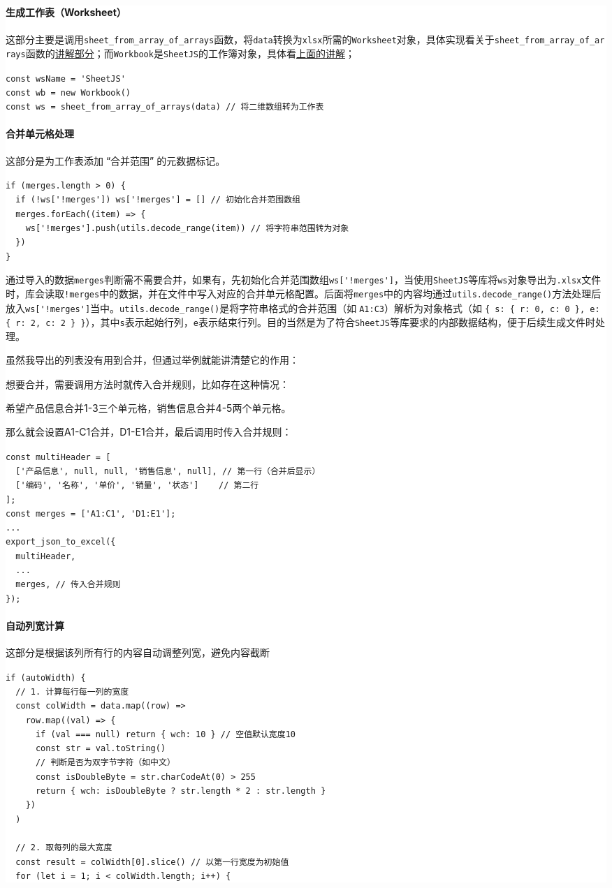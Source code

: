 
#### 生成工作表（Worksheet）
这部分主要是调用`sheet_from_array_of_arrays`函数，将`data`转换为`xlsx`所需的`Worksheet`对象，具体实现看关于`sheet_from_array_of_arrays`函数的[讲解部分](#关于sheet_from_array_of_arrays)；而`Workbook`是`SheetJS`的工作簿对象，具体看[上面的讲解](#关于workbook)；
```
const wsName = 'SheetJS'
const wb = new Workbook()
const ws = sheet_from_array_of_arrays(data) // 将二维数组转为工作表
```


#### 合并单元格处理
这部分是为工作表添加 “合并范围” 的元数据标记。
```
if (merges.length > 0) {
  if (!ws['!merges']) ws['!merges'] = [] // 初始化合并范围数组
  merges.forEach((item) => {
    ws['!merges'].push(utils.decode_range(item)) // 将字符串范围转为对象
  })
}
```
通过导入的数据`merges`判断需不需要合并，如果有，先初始化合并范围数组`ws['!merges']`，当使用`SheetJS`等库将`ws`对象导出为`.xlsx`文件时，库会读取`!merges`中的数据，并在文件中写入对应的合并单元格配置。后面将`merges`中的内容均通过`utils.decode_range()`方法处理后放入`ws['!merges']`当中。`utils.decode_range()`是将字符串格式的合并范围（如 `A1:C3`）解析为对象格式（如 `{ s: { r: 0, c: 0 }, e: { r: 2, c: 2 } }`），其中`s`表示起始行列，`e`表示结束行列。目的当然是为了符合`SheetJS`等库要求的内部数据结构，便于后续生成文件时处理。

虽然我导出的列表没有用到合并，但通过举例就能讲清楚它的作用：

想要合并，需要调用方法时就传入合并规则，比如存在这种情况：

希望产品信息合并1-3三个单元格，销售信息合并4-5两个单元格。

那么就会设置A1-C1合并，D1-E1合并，最后调用时传入合并规则：
```
const multiHeader = [
  ['产品信息', null, null, '销售信息', null], // 第一行（合并后显示）
  ['编码', '名称', '单价', '销量', '状态']    // 第二行
];
const merges = ['A1:C1', 'D1:E1'];
...
export_json_to_excel({
  multiHeader,
  ...
  merges, // 传入合并规则
});
```



#### 自动列宽计算
这部分是根据该列所有行的内容自动调整列宽，避免内容截断
```
if (autoWidth) {
  // 1. 计算每行每一列的宽度
  const colWidth = data.map((row) => 
    row.map((val) => {
      if (val === null) return { wch: 10 } // 空值默认宽度10
      const str = val.toString()
      // 判断是否为双字节字符（如中文）
      const isDoubleByte = str.charCodeAt(0) > 255 
      return { wch: isDoubleByte ? str.length * 2 : str.length }
    })
  )

  // 2. 取每列的最大宽度
  const result = colWidth[0].slice() // 以第一行宽度为初始值
  for (let i = 1; i < colWidth.length; i++) {
```
